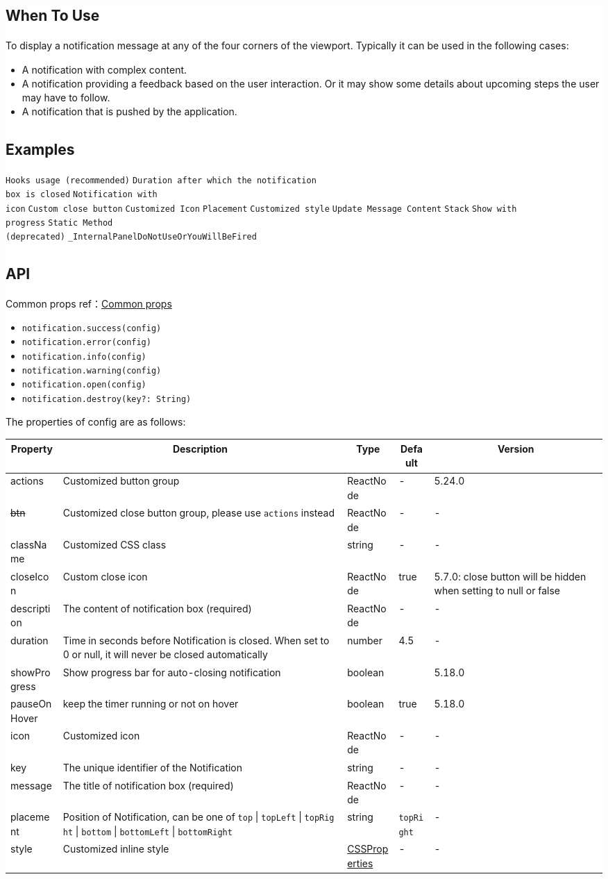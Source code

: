 
## When To Use

To display a notification message at any of the four corners of the viewport. Typically it can be used in the following cases:

- A notification with complex content.
- A notification providing a feedback based on the user interaction. Or it may show some details about upcoming steps the user may have to follow.
- A notification that is pushed by the application.

## Examples


<code src="./demo/hooks.tsx">Hooks usage (recommended)</code>
<code src="./demo/duration.tsx">Duration after which the notification box is closed</code>
<code src="./demo/with-icon.tsx">Notification with icon</code>
<code src="./demo/with-btn.tsx">Custom close button</code>
<code src="./demo/custom-icon.tsx">Customized Icon</code>
<code src="./demo/placement.tsx">Placement</code>
<code src="./demo/custom-style.tsx">Customized style</code>
<code src="./demo/update.tsx">Update Message Content</code>
<code src="./demo/stack.tsx" version="5.10.0">Stack</code>
<code src="./demo/show-with-progress.tsx" version="5.18.0">Show with progress</code>
<code src="./demo/basic.tsx">Static Method (deprecated)</code>
<code src="./demo/render-panel.tsx" debug>_InternalPanelDoNotUseOrYouWillBeFired</code>

## API

Common props ref：[Common props](/docs/react/common-props)

- `notification.success(config)`
- `notification.error(config)`
- `notification.info(config)`
- `notification.warning(config)`
- `notification.open(config)`
- `notification.destroy(key?: String)`

The properties of config are as follows:

| Property | Description | Type | Default | Version |
| --- | --- | --- | --- | --- |
| actions | Customized button group | ReactNode | - | 5.24.0 |
| ~~btn~~ | Customized close button group, please use `actions` instead | ReactNode | - | - |
| className | Customized CSS class | string | - | - |
| closeIcon | Custom close icon | ReactNode | true | 5.7.0: close button will be hidden when setting to null or false |
| description | The content of notification box (required) | ReactNode | - | - |
| duration | Time in seconds before Notification is closed. When set to 0 or null, it will never be closed automatically | number | 4.5 | - |
| showProgress | Show progress bar for auto-closing notification | boolean |  | 5.18.0 |
| pauseOnHover | keep the timer running or not on hover | boolean | true | 5.18.0 |
| icon | Customized icon | ReactNode | - | - |
| key | The unique identifier of the Notification | string | - | - |
| message | The title of notification box (required) | ReactNode | - | - |
| placement | Position of Notification, can be one of `top` \| `topLeft` \| `topRight` \| `bottom` \| `bottomLeft` \| `bottomRight` | string | `topRight` | - |
| style | Customized inline style | [CSSProperties](https://github.com/DefinitelyTyped/DefinitelyTyped/blob/e434515761b36830c3e58a970abf5186f005adac/types/react/index.d.ts#L794) | - | - |